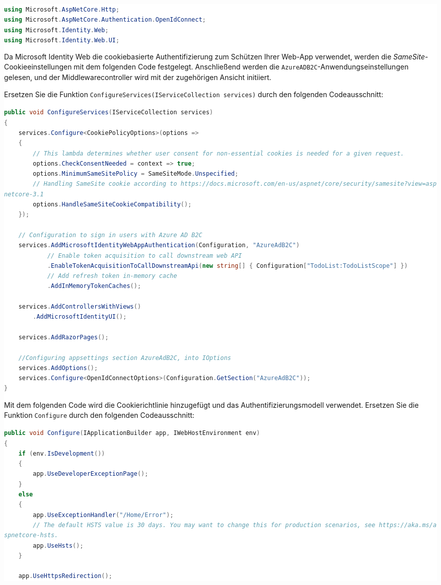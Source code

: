 ```csharp
using Microsoft.AspNetCore.Http;
using Microsoft.AspNetCore.Authentication.OpenIdConnect;
using Microsoft.Identity.Web;
using Microsoft.Identity.Web.UI;
```

Da Microsoft Identity Web die cookiebasierte Authentifizierung zum Schützen Ihrer Web-App verwendet, werden die *SameSite*-Cookieeinstellungen mit dem folgenden Code festgelegt. Anschließend werden die `AzureADB2C`-Anwendungseinstellungen gelesen, und der Middlewarecontroller wird mit der zugehörigen Ansicht initiiert. 

Ersetzen Sie die Funktion `ConfigureServices(IServiceCollection services)` durch den folgenden Codeausschnitt: 

```csharp
public void ConfigureServices(IServiceCollection services)
{
    services.Configure<CookiePolicyOptions>(options =>
    {
        // This lambda determines whether user consent for non-essential cookies is needed for a given request.
        options.CheckConsentNeeded = context => true;
        options.MinimumSameSitePolicy = SameSiteMode.Unspecified;
        // Handling SameSite cookie according to https://docs.microsoft.com/en-us/aspnet/core/security/samesite?view=aspnetcore-3.1
        options.HandleSameSiteCookieCompatibility();
    });

    // Configuration to sign in users with Azure AD B2C
    services.AddMicrosoftIdentityWebAppAuthentication(Configuration, "AzureAdB2C")
            // Enable token acquisition to call downstream web API
            .EnableTokenAcquisitionToCallDownstreamApi(new string[] { Configuration["TodoList:TodoListScope"] })
            // Add refresh token in-memory cache
            .AddInMemoryTokenCaches();

    services.AddControllersWithViews()
        .AddMicrosoftIdentityUI();

    services.AddRazorPages();

    //Configuring appsettings section AzureAdB2C, into IOptions
    services.AddOptions();
    services.Configure<OpenIdConnectOptions>(Configuration.GetSection("AzureAdB2C"));
}
```

Mit dem folgenden Code wird die Cookierichtlinie hinzugefügt und das Authentifizierungsmodell verwendet. Ersetzen Sie die Funktion `Configure` durch den folgenden Codeausschnitt: 

```csharp
public void Configure(IApplicationBuilder app, IWebHostEnvironment env)
{
    if (env.IsDevelopment())
    {
        app.UseDeveloperExceptionPage();
    }
    else
    {
        app.UseExceptionHandler("/Home/Error");
        // The default HSTS value is 30 days. You may want to change this for production scenarios, see https://aka.ms/aspnetcore-hsts.
        app.UseHsts();
    }

    app.UseHttpsRedirection();
```